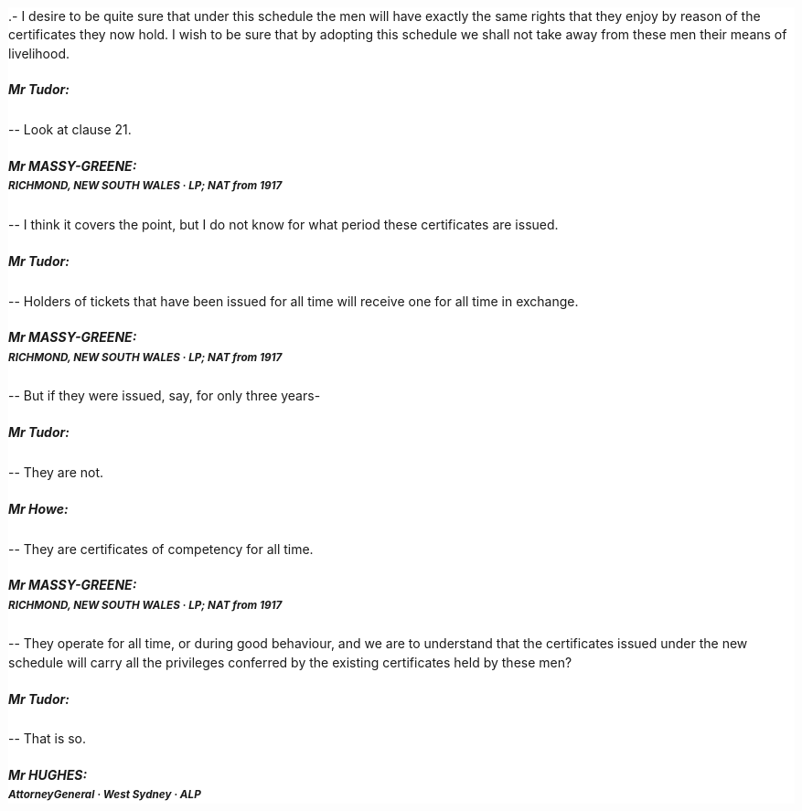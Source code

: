 .- I desire to be quite sure that under this schedule the men will have exactly the same rights that they enjoy by reason of the certificates they now hold. I wish to be sure that by adopting this schedule we shall not take away from these men their means of livelihood. 

##### Mr Tudor:

-- Look at clause 21. 

##### Mr MASSY-GREENE:<br><small class="text-muted">RICHMOND, NEW SOUTH WALES &middot; LP; NAT from 1917</small>

-- I think it covers the point, but I do not know for what period these certificates are issued. 

##### Mr Tudor:

-- Holders of tickets  that  have been issued for all time will receive one for all time in exchange. 

##### Mr MASSY-GREENE:<br><small class="text-muted">RICHMOND, NEW SOUTH WALES &middot; LP; NAT from 1917</small>

-- But if they were issued, say, for only three years- 

##### Mr Tudor:

-- They are not. 

##### Mr Howe:

-- They are certificates of competency for all time. 

##### Mr MASSY-GREENE:<br><small class="text-muted">RICHMOND, NEW SOUTH WALES &middot; LP; NAT from 1917</small>

-- They operate for all time, or during good behaviour, and we are to understand that the certificates issued under the new schedule will carry all the privileges conferred by the existing certificates held by these men? 

##### Mr Tudor:

-- That is so. 

##### Mr HUGHES:<br><small class="text-muted">AttorneyGeneral &middot; West Sydney &middot; ALP</small>
